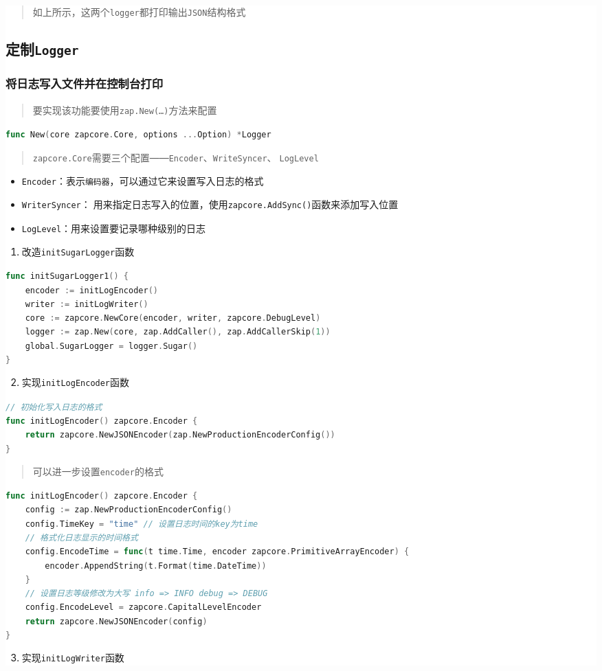 > 如上所示，这两个`logger`都打印输出`JSON`结构格式

## 定制`Logger`

### 将日志写入文件并在控制台打印

> 要实现该功能要使用`zap.New(…)`方法来配置

```Go
func New(core zapcore.Core, options ...Option) *Logger
```

> `zapcore.Core`需要三个配置——`Encoder`、`WriteSyncer`、 `LogLevel`

- `Encoder`：表示`编码器`，可以通过它来设置写入日志的格式

- `WriterSyncer`： 用来指定日志写入的位置，使用`zapcore.AddSync()`函数来添加写入位置

- `LogLevel`：用来设置要记录哪种级别的日志

1. 改造`initSugarLogger`函数

```Go
func initSugarLogger1() {
	encoder := initLogEncoder()
	writer := initLogWriter()
	core := zapcore.NewCore(encoder, writer, zapcore.DebugLevel)
	logger := zap.New(core, zap.AddCaller(), zap.AddCallerSkip(1))
	global.SugarLogger = logger.Sugar()
}
```
2. 实现`initLogEncoder`函数

```Go
// 初始化写入日志的格式
func initLogEncoder() zapcore.Encoder {
	return zapcore.NewJSONEncoder(zap.NewProductionEncoderConfig())
}
```

> 可以进一步设置`encoder`的格式

```Go
func initLogEncoder() zapcore.Encoder {
	config := zap.NewProductionEncoderConfig()
	config.TimeKey = "time" // 设置日志时间的key为time
	// 格式化日志显示的时间格式
	config.EncodeTime = func(t time.Time, encoder zapcore.PrimitiveArrayEncoder) {
		encoder.AppendString(t.Format(time.DateTime))
	}
	// 设置日志等级修改为大写 info => INFO debug => DEBUG
	config.EncodeLevel = zapcore.CapitalLevelEncoder
	return zapcore.NewJSONEncoder(config)
}
```

3. 实现`initLogWriter`函数
